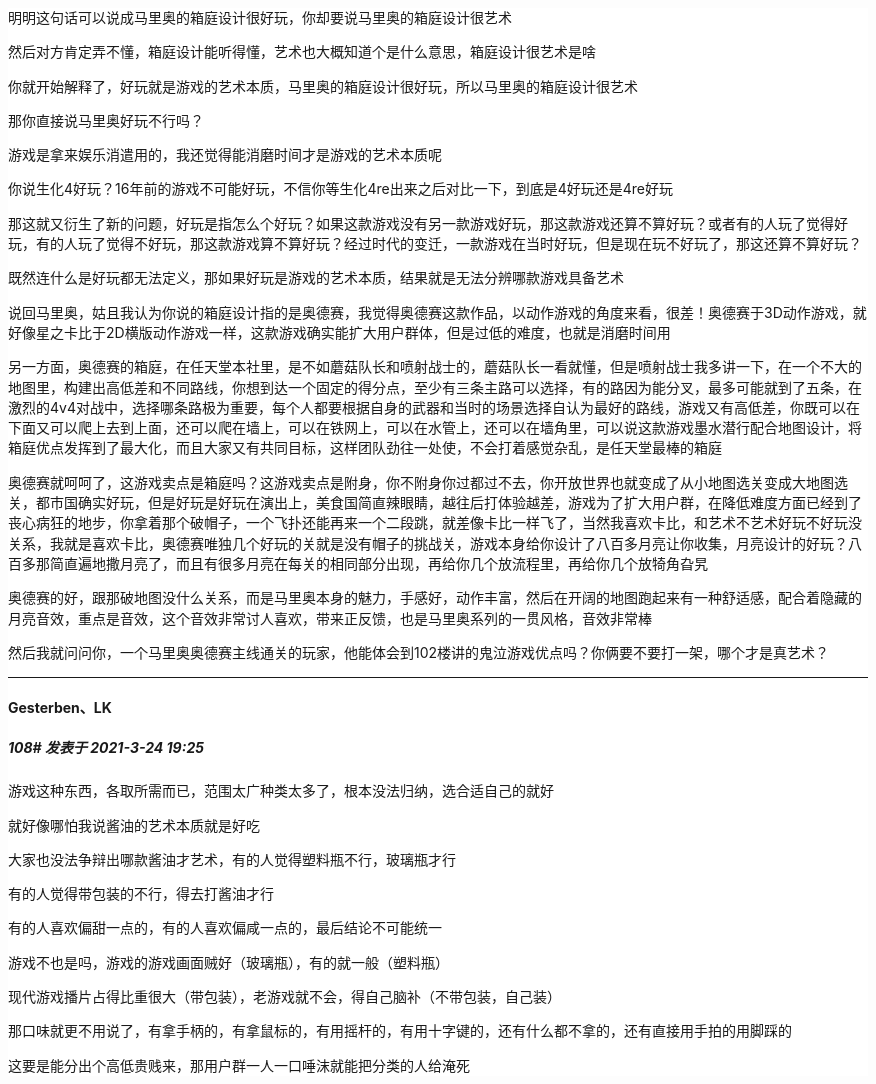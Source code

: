 明明这句话可以说成马里奥的箱庭设计很好玩，你却要说马里奥的箱庭设计很艺术

然后对方肯定弄不懂，箱庭设计能听得懂，艺术也大概知道个是什么意思，箱庭设计很艺术是啥

你就开始解释了，好玩就是游戏的艺术本质，马里奥的箱庭设计很好玩，所以马里奥的箱庭设计很艺术

那你直接说马里奥好玩不行吗？


游戏是拿来娱乐消遣用的，我还觉得能消磨时间才是游戏的艺术本质呢

你说生化4好玩？16年前的游戏不可能好玩，不信你等生化4re出来之后对比一下，到底是4好玩还是4re好玩

那这就又衍生了新的问题，好玩是指怎么个好玩？如果这款游戏没有另一款游戏好玩，那这款游戏还算不算好玩？或者有的人玩了觉得好玩，有的人玩了觉得不好玩，那这款游戏算不算好玩？经过时代的变迁，一款游戏在当时好玩，但是现在玩不好玩了，那这还算不算好玩？

既然连什么是好玩都无法定义，那如果好玩是游戏的艺术本质，结果就是无法分辨哪款游戏具备艺术


说回马里奥，姑且我认为你说的箱庭设计指的是奥德赛，我觉得奥德赛这款作品，以动作游戏的角度来看，很差！奥德赛于3D动作游戏，就好像星之卡比于2D横版动作游戏一样，这款游戏确实能扩大用户群体，但是过低的难度，也就是消磨时间用


另一方面，奥德赛的箱庭，在任天堂本社里，是不如蘑菇队长和喷射战士的，蘑菇队长一看就懂，但是喷射战士我多讲一下，在一个不大的地图里，构建出高低差和不同路线，你想到达一个固定的得分点，至少有三条主路可以选择，有的路因为能分叉，最多可能就到了五条，在激烈的4v4对战中，选择哪条路极为重要，每个人都要根据自身的武器和当时的场景选择自认为最好的路线，游戏又有高低差，你既可以在下面又可以爬上去到上面，还可以爬在墙上，可以在铁网上，可以在水管上，还可以在墙角里，可以说这款游戏墨水潜行配合地图设计，将箱庭优点发挥到了最大化，而且大家又有共同目标，这样团队劲往一处使，不会打着感觉杂乱，是任天堂最棒的箱庭


奥德赛就呵呵了，这游戏卖点是箱庭吗？这游戏卖点是附身，你不附身你过都过不去，你开放世界也就变成了从小地图选关变成大地图选关，都市国确实好玩，但是好玩是好玩在演出上，美食国简直辣眼睛，越往后打体验越差，游戏为了扩大用户群，在降低难度方面已经到了丧心病狂的地步，你拿着那个破帽子，一个飞扑还能再来一个二段跳，就差像卡比一样飞了，当然我喜欢卡比，和艺术不艺术好玩不好玩没关系，我就是喜欢卡比，奥德赛唯独几个好玩的关就是没有帽子的挑战关，游戏本身给你设计了八百多月亮让你收集，月亮设计的好玩？八百多那简直遍地撒月亮了，而且有很多月亮在每关的相同部分出现，再给你几个放流程里，再给你几个放犄角旮旯


奥德赛的好，跟那破地图没什么关系，而是马里奥本身的魅力，手感好，动作丰富，然后在开阔的地图跑起来有一种舒适感，配合着隐藏的月亮音效，重点是音效，这个音效非常讨人喜欢，带来正反馈，也是马里奥系列的一贯风格，音效非常棒


然后我就问问你，一个马里奥奥德赛主线通关的玩家，他能体会到102楼讲的鬼泣游戏优点吗？你俩要不要打一架，哪个才是真艺术？


-----

####  Gesterben、LK  
##### 108#       发表于 2021-3-24 19:25


游戏这种东西，各取所需而已，范围太广种类太多了，根本没法归纳，选合适自己的就好

就好像哪怕我说酱油的艺术本质就是好吃

大家也没法争辩出哪款酱油才艺术，有的人觉得塑料瓶不行，玻璃瓶才行

有的人觉得带包装的不行，得去打酱油才行

有的人喜欢偏甜一点的，有的人喜欢偏咸一点的，最后结论不可能统一


游戏不也是吗，游戏的游戏画面贼好（玻璃瓶），有的就一般（塑料瓶）

现代游戏播片占得比重很大（带包装），老游戏就不会，得自己脑补（不带包装，自己装）

那口味就更不用说了，有拿手柄的，有拿鼠标的，有用摇杆的，有用十字键的，还有什么都不拿的，还有直接用手拍的用脚踩的

这要是能分出个高低贵贱来，那用户群一人一口唾沫就能把分类的人给淹死
